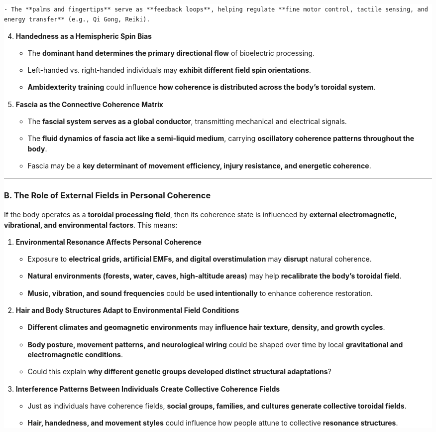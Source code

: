     - The **palms and fingertips** serve as **feedback loops**, helping regulate **fine motor control, tactile sensing, and energy transfer** (e.g., Qi Gong, Reiki).
        
4. **Handedness as a Hemispheric Spin Bias**
    
    - The **dominant hand determines the primary directional flow** of bioelectric processing.
        
    - Left-handed vs. right-handed individuals may **exhibit different field spin orientations**.
        
    - **Ambidexterity training** could influence **how coherence is distributed across the body’s toroidal system**.
        
5. **Fascia as the Connective Coherence Matrix**
    
    - The **fascial system serves as a global conductor**, transmitting mechanical and electrical signals.
        
    - The **fluid dynamics of fascia act like a semi-liquid medium**, carrying **oscillatory coherence patterns throughout the body**.
        
    - Fascia may be a **key determinant of movement efficiency, injury resistance, and energetic coherence**.
        

---

### **B. The Role of External Fields in Personal Coherence**

If the body operates as a **toroidal processing field**, then its coherence state is influenced by **external electromagnetic, vibrational, and environmental factors**. This means:

1. **Environmental Resonance Affects Personal Coherence**
    
    - Exposure to **electrical grids, artificial EMFs, and digital overstimulation** may **disrupt** natural coherence.
        
    - **Natural environments (forests, water, caves, high-altitude areas)** may help **recalibrate the body’s toroidal field**.
        
    - **Music, vibration, and sound frequencies** could be **used intentionally** to enhance coherence restoration.
        
2. **Hair and Body Structures Adapt to Environmental Field Conditions**
    
    - **Different climates and geomagnetic environments** may **influence hair texture, density, and growth cycles**.
        
    - **Body posture, movement patterns, and neurological wiring** could be shaped over time by local **gravitational and electromagnetic conditions**.
        
    - Could this explain **why different genetic groups developed distinct structural adaptations**?
        
3. **Interference Patterns Between Individuals Create Collective Coherence Fields**
    
    - Just as individuals have coherence fields, **social groups, families, and cultures generate collective toroidal fields**.
        
    - **Hair, handedness, and movement styles** could influence how people attune to collective **resonance structures**.
        